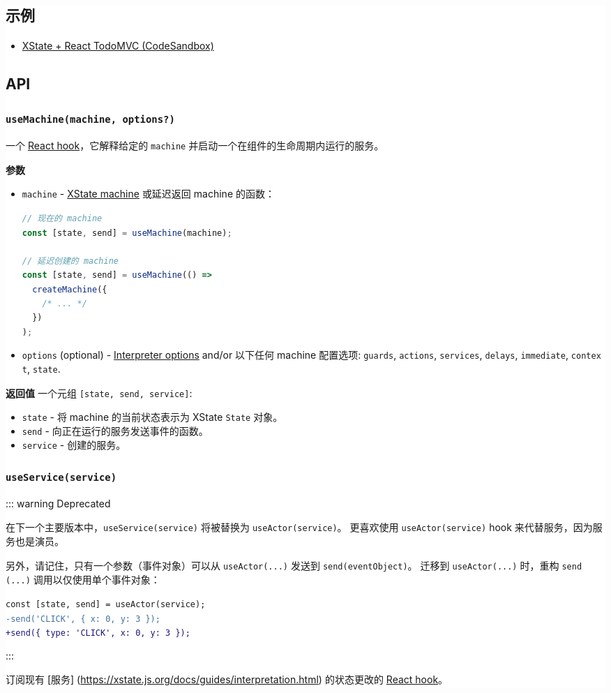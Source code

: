 ## 示例

- [XState + React TodoMVC (CodeSandbox)](https://codesandbox.io/s/xstate-todomvc-33wr94qv1)

## API

### `useMachine(machine, options?)`

一个 [React hook](https://reactjs.org/hooks)，它解释给定的 `machine` 并启动一个在组件的生命周期内运行的服务。

**参数**

- `machine` - [XState machine](https://xstate.js.org/docs/guides/machines.html) 或延迟返回 machine 的函数：

  ```js
  // 现在的 machine
  const [state, send] = useMachine(machine);

  // 延迟创建的 machine
  const [state, send] = useMachine(() =>
    createMachine({
      /* ... */
    })
  );
  ```

- `options` (optional) - [Interpreter options](https://xstate.js.org/docs/guides/interpretation.html#options) and/or 以下任何 machine 配置选项: `guards`, `actions`, `services`, `delays`, `immediate`, `context`, `state`.

**返回值** 一个元组 `[state, send, service]`:

- `state` - 将 machine 的当前状态表示为 XState `State` 对象。
- `send` - 向正在运行的服务发送事件的函数。
- `service` - 创建的服务。

### `useService(service)`

::: warning Deprecated

在下一个主要版本中，`useService(service)` 将被替换为 `useActor(service)`。 更喜欢使用 `useActor(service)` hook 来代替服务，因为服务也是演员。

另外，请记住，只有一个参数（事件对象）可以从 `useActor(...)` 发送到 `send(eventObject)`。 迁移到 `useActor(...)` 时，重构 `send(...)` 调用以仅使用单个事件对象：

```diff
const [state, send] = useActor(service);
-send('CLICK', { x: 0, y: 3 });
+send({ type: 'CLICK', x: 0, y: 3 });
```

:::

订阅现有 [服务] (https://xstate.js.org/docs/guides/interpretation.html) 的状态更改的 [React hook](https://reactjs.org/hooks)。
